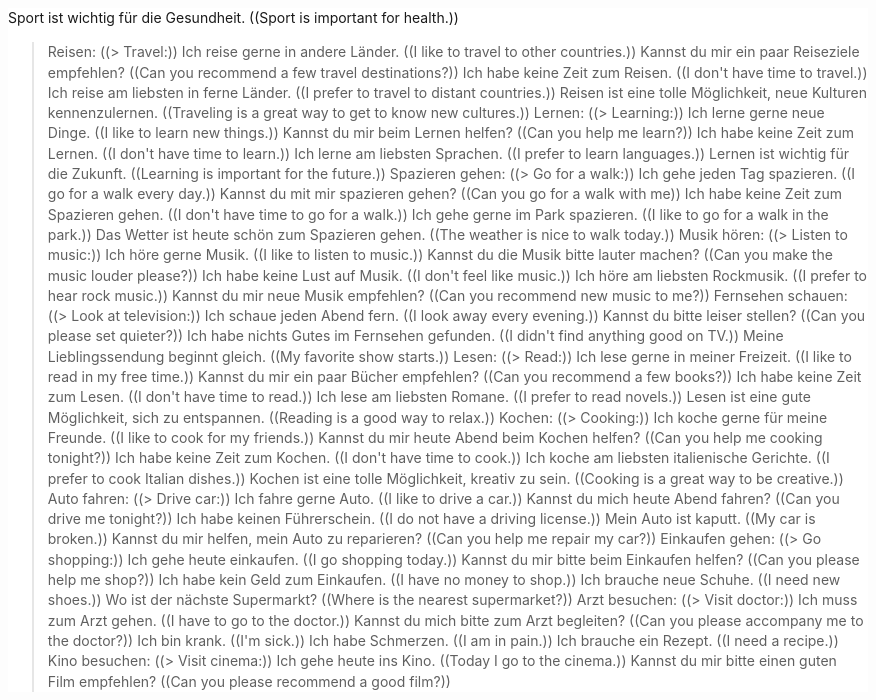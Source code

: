 Sport ist wichtig für die Gesundheit. ((Sport is important for health.))
> Reisen: ((> Travel:))
Ich reise gerne in andere Länder. ((I like to travel to other countries.))
Kannst du mir ein paar Reiseziele empfehlen? ((Can you recommend a few travel destinations?))
Ich habe keine Zeit zum Reisen. ((I don't have time to travel.))
Ich reise am liebsten in ferne Länder. ((I prefer to travel to distant countries.))
Reisen ist eine tolle Möglichkeit, neue Kulturen kennenzulernen. ((Traveling is a great way to get to know new cultures.))
> Lernen: ((> Learning:))
Ich lerne gerne neue Dinge. ((I like to learn new things.))
Kannst du mir beim Lernen helfen? ((Can you help me learn?))
Ich habe keine Zeit zum Lernen. ((I don't have time to learn.))
Ich lerne am liebsten Sprachen. ((I prefer to learn languages.))
Lernen ist wichtig für die Zukunft. ((Learning is important for the future.))
> Spazieren gehen: ((> Go for a walk:))
Ich gehe jeden Tag spazieren. ((I go for a walk every day.))
Kannst du mit mir spazieren gehen? ((Can you go for a walk with me))
Ich habe keine Zeit zum Spazieren gehen. ((I don't have time to go for a walk.))
Ich gehe gerne im Park spazieren. ((I like to go for a walk in the park.))
Das Wetter ist heute schön zum Spazieren gehen. ((The weather is nice to walk today.))
> Musik hören: ((> Listen to music:))
Ich höre gerne Musik. ((I like to listen to music.))
Kannst du die Musik bitte lauter machen? ((Can you make the music louder please?))
Ich habe keine Lust auf Musik. ((I don't feel like music.))
Ich höre am liebsten Rockmusik. ((I prefer to hear rock music.))
Kannst du mir neue Musik empfehlen? ((Can you recommend new music to me?))
> Fernsehen schauen: ((> Look at television:))
Ich schaue jeden Abend fern. ((I look away every evening.))
Kannst du bitte leiser stellen? ((Can you please set quieter?))
Ich habe nichts Gutes im Fernsehen gefunden. ((I didn't find anything good on TV.))
Meine Lieblingssendung beginnt gleich. ((My favorite show starts.))
> Lesen: ((> Read:))
Ich lese gerne in meiner Freizeit. ((I like to read in my free time.))
Kannst du mir ein paar Bücher empfehlen? ((Can you recommend a few books?))
Ich habe keine Zeit zum Lesen. ((I don't have time to read.))
Ich lese am liebsten Romane. ((I prefer to read novels.))
Lesen ist eine gute Möglichkeit, sich zu entspannen. ((Reading is a good way to relax.))
> Kochen: ((> Cooking:))
Ich koche gerne für meine Freunde. ((I like to cook for my friends.))
Kannst du mir heute Abend beim Kochen helfen? ((Can you help me cooking tonight?))
Ich habe keine Zeit zum Kochen. ((I don't have time to cook.))
Ich koche am liebsten italienische Gerichte. ((I prefer to cook Italian dishes.))
Kochen ist eine tolle Möglichkeit, kreativ zu sein. ((Cooking is a great way to be creative.))
> Auto fahren: ((> Drive car:))
Ich fahre gerne Auto. ((I like to drive a car.))
Kannst du mich heute Abend fahren? ((Can you drive me tonight?))
Ich habe keinen Führerschein. ((I do not have a driving license.))
Mein Auto ist kaputt. ((My car is broken.))
Kannst du mir helfen, mein Auto zu reparieren? ((Can you help me repair my car?))
> Einkaufen gehen: ((> Go shopping:))
Ich gehe heute einkaufen. ((I go shopping today.))
Kannst du mir bitte beim Einkaufen helfen? ((Can you please help me shop?))
Ich habe kein Geld zum Einkaufen. ((I have no money to shop.))
Ich brauche neue Schuhe. ((I need new shoes.))
Wo ist der nächste Supermarkt? ((Where is the nearest supermarket?))
> Arzt besuchen: ((> Visit doctor:))
Ich muss zum Arzt gehen. ((I have to go to the doctor.))
Kannst du mich bitte zum Arzt begleiten? ((Can you please accompany me to the doctor?))
Ich bin krank. ((I'm sick.))
Ich habe Schmerzen. ((I am in pain.))
Ich brauche ein Rezept. ((I need a recipe.))
> Kino besuchen: ((> Visit cinema:))
Ich gehe heute ins Kino. ((Today I go to the cinema.))
Kannst du mir bitte einen guten Film empfehlen? ((Can you please recommend a good film?))